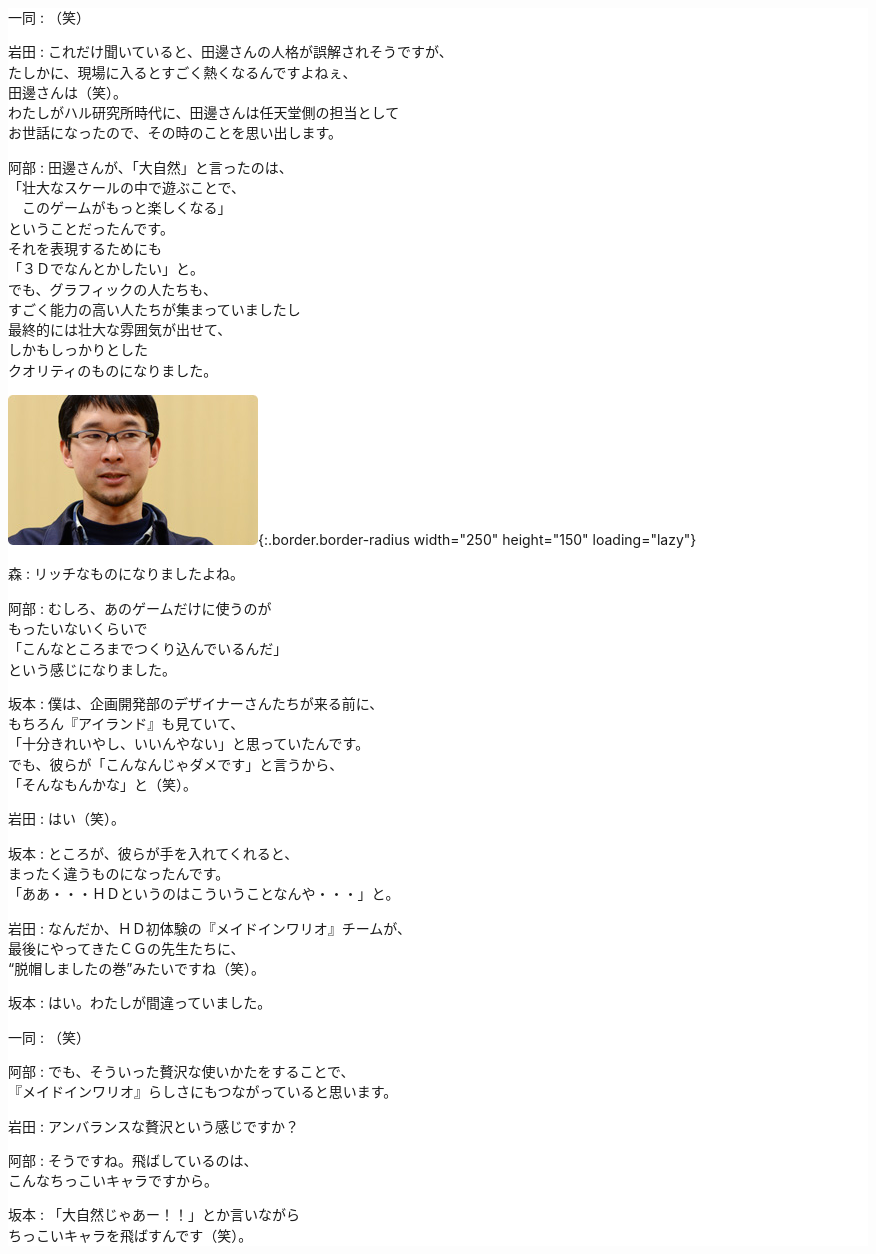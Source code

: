 一同
: （笑）

岩田
: これだけ聞いていると、田邊さんの人格が誤解されそうですが、<br>たしかに、現場に入るとすごく熱くなるんですよねぇ、<br>田邊さんは（笑）。<br>わたしがハル研究所時代に、田邊さんは任天堂側の担当として<br>お世話になったので、その時のことを思い出します。

阿部
: 田邊さんが、「大自然」と言ったのは、<br>「壮大なスケールの中で遊ぶことで、<br>　このゲームがもっと楽しくなる」<br>ということだったんです。<br>それを表現するためにも<br>「３Ｄでなんとかしたい」と。<br>でも、グラフィックの人たちも、<br>すごく能力の高い人たちが集まっていましたし<br>最終的には壮大な雰囲気が出せて、<br>しかもしっかりとした<br>クオリティのものになりました。

![](/interviews/jp/wiiu/asaj/vol1/img/photo11.jpg){:.border.border-radius width="250" height="150"  loading="lazy"}


森
: リッチなものになりましたよね。

阿部
: むしろ、あのゲームだけに使うのが<br>もったいないくらいで<br>「こんなところまでつくり込んでいるんだ」<br>という感じになりました。

坂本
: 僕は、企画開発部のデザイナーさんたちが来る前に、<br>もちろん『アイランド』も見ていて、<br>「十分きれいやし、いいんやない」と思っていたんです。<br>でも、彼らが「こんなんじゃダメです」と言うから、<br>「そんなもんかな」と（笑）。

岩田
: はい（笑）。

坂本
: ところが、彼らが手を入れてくれると、<br>まったく違うものになったんです。<br>「ああ・・・ＨＤというのはこういうことなんや・・・」と。

岩田
: なんだか、ＨＤ初体験の『メイドインワリオ』チームが、<br>最後にやってきたＣＧの先生たちに、<br>“脱帽しましたの巻”みたいですね（笑）。

坂本
: はい。わたしが間違っていました。

一同
: （笑）

阿部
: でも、そういった贅沢な使いかたをすることで、<br>『メイドインワリオ』らしさにもつながっていると思います。

岩田
: アンバランスな贅沢という感じですか？

阿部
: そうですね。飛ばしているのは、<br>こんなちっこいキャラですから。

坂本
: 「大自然じゃあー！！」とか言いながら<br>ちっこいキャラを飛ばすんです（笑）。
